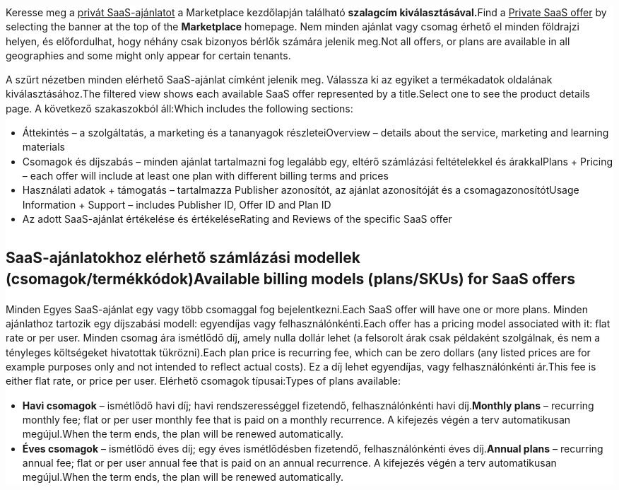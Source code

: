 <span data-ttu-id="280bd-125">Keresse meg a [privát SaaS-ajánlatot](/marketplace/private-offers) a Marketplace kezdőlapján található **szalagcím kiválasztásával.**</span><span class="sxs-lookup"><span data-stu-id="280bd-125">Find a [Private SaaS offer](/marketplace/private-offers) by selecting the banner at the top of the **Marketplace** homepage.</span></span> <span data-ttu-id="280bd-126">Nem minden ajánlat vagy csomag érhető el minden földrajzi helyen, és előfordulhat, hogy néhány csak bizonyos bérlők számára jelenik meg.</span><span class="sxs-lookup"><span data-stu-id="280bd-126">Not all offers, or plans are available in all geographies and some might only appear for certain tenants.</span></span>

<span data-ttu-id="280bd-127">A szűrt nézetben minden elérhető SaaS-ajánlat címként jelenik meg. Válassza ki az egyiket a termékadatok oldalának kiválasztásához.</span><span class="sxs-lookup"><span data-stu-id="280bd-127">The filtered view shows each available SaaS offer represented by a title.Select one to see the product details page.</span></span> <span data-ttu-id="280bd-128">A következő szakaszokból áll:</span><span class="sxs-lookup"><span data-stu-id="280bd-128">Which includes the following sections:</span></span>

- <span data-ttu-id="280bd-129">Áttekintés – a szolgáltatás, a marketing és a tananyagok részletei</span><span class="sxs-lookup"><span data-stu-id="280bd-129">Overview – details about the service, marketing and learning materials</span></span>
- <span data-ttu-id="280bd-130">Csomagok és díjszabás – minden ajánlat tartalmazni fog legalább egy, eltérő számlázási feltételekkel és árakkal</span><span class="sxs-lookup"><span data-stu-id="280bd-130">Plans + Pricing – each offer will include at least one plan with different billing terms and prices</span></span>
- <span data-ttu-id="280bd-131">Használati adatok + támogatás – tartalmazza Publisher azonosítót, az ajánlat azonosítóját és a csomagazonosítót</span><span class="sxs-lookup"><span data-stu-id="280bd-131">Usage Information + Support – includes Publisher ID, Offer ID and Plan ID</span></span>
- <span data-ttu-id="280bd-132">Az adott SaaS-ajánlat értékelése és értékelése</span><span class="sxs-lookup"><span data-stu-id="280bd-132">Rating and Reviews of the specific SaaS offer</span></span>

## <a name="available-billing-models-plansskus-for-saas-offers"></a><span data-ttu-id="280bd-133">SaaS-ajánlatokhoz elérhető számlázási modellek (csomagok/termékkódok)</span><span class="sxs-lookup"><span data-stu-id="280bd-133">Available billing models (plans/SKUs) for SaaS offers</span></span>

<span data-ttu-id="280bd-134">Minden Egyes SaaS-ajánlat egy vagy több csomaggal fog bejelentkezni.</span><span class="sxs-lookup"><span data-stu-id="280bd-134">Each SaaS offer will have one or more plans.</span></span> <span data-ttu-id="280bd-135">Minden ajánlathoz tartozik egy díjszabási modell: egyendíjas vagy felhasználónkénti.</span><span class="sxs-lookup"><span data-stu-id="280bd-135">Each offer has a pricing model associated with it: flat rate or per user.</span></span> <span data-ttu-id="280bd-136">Minden csomag ára ismétlődő díj, amely nulla dollár lehet (a felsorolt árak csak példaként szolgálnak, és nem a tényleges költségeket hivatottak tükrözni).</span><span class="sxs-lookup"><span data-stu-id="280bd-136">Each plan price is recurring fee, which can be zero dollars (any listed prices are for example purposes only and not intended to reflect actual costs).</span></span> <span data-ttu-id="280bd-137">Ez a díj lehet egyendíjas, vagy felhasználónkénti ár.</span><span class="sxs-lookup"><span data-stu-id="280bd-137">This fee is either flat rate, or price per user.</span></span> <span data-ttu-id="280bd-138">Elérhető csomagok típusai:</span><span class="sxs-lookup"><span data-stu-id="280bd-138">Types of plans available:</span></span>

- <span data-ttu-id="280bd-139">**Havi csomagok** – ismétlődő havi díj; havi rendszerességgel fizetendő, felhasználónkénti havi díj.</span><span class="sxs-lookup"><span data-stu-id="280bd-139">**Monthly plans** – recurring monthly fee; flat or per user monthly fee that is paid on a monthly recurrence.</span></span> <span data-ttu-id="280bd-140">A kifejezés végén a terv automatikusan megújul.</span><span class="sxs-lookup"><span data-stu-id="280bd-140">When the term ends, the plan will be renewed automatically.</span></span>
- <span data-ttu-id="280bd-141">**Éves csomagok** – ismétlődő éves díj; egy éves ismétlődésben fizetendő, felhasználónkénti éves díj.</span><span class="sxs-lookup"><span data-stu-id="280bd-141">**Annual plans** – recurring annual fee; flat or per user annual fee that is paid on an annual recurrence.</span></span> <span data-ttu-id="280bd-142">A kifejezés végén a terv automatikusan megújul.</span><span class="sxs-lookup"><span data-stu-id="280bd-142">When the term ends, the plan will be renewed automatically.</span></span>
